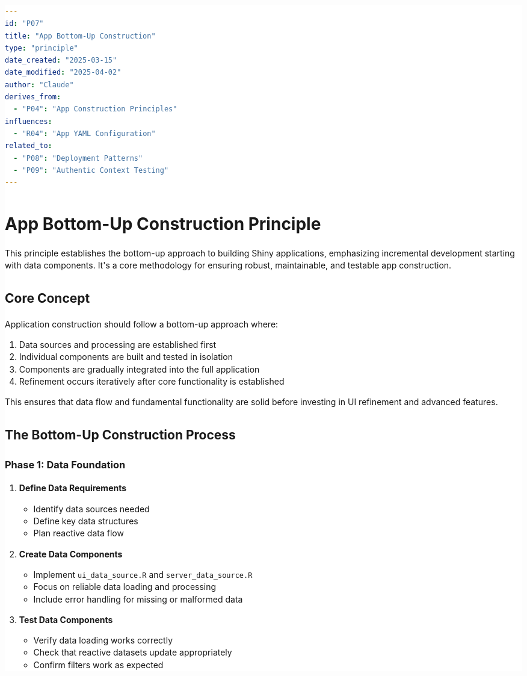 ```yaml
---
id: "P07"
title: "App Bottom-Up Construction"
type: "principle"
date_created: "2025-03-15"
date_modified: "2025-04-02"
author: "Claude"
derives_from:
  - "P04": "App Construction Principles"
influences:
  - "R04": "App YAML Configuration"
related_to:
  - "P08": "Deployment Patterns"
  - "P09": "Authentic Context Testing"
---
```


# App Bottom-Up Construction Principle

This principle establishes the bottom-up approach to building Shiny applications, emphasizing incremental development starting with data components. It's a core methodology for ensuring robust, maintainable, and testable app construction.

## Core Concept

Application construction should follow a bottom-up approach where:
1. Data sources and processing are established first
2. Individual components are built and tested in isolation
3. Components are gradually integrated into the full application
4. Refinement occurs iteratively after core functionality is established

This ensures that data flow and fundamental functionality are solid before investing in UI refinement and advanced features.

## The Bottom-Up Construction Process

### Phase 1: Data Foundation

1. **Define Data Requirements**
   - Identify data sources needed
   - Define key data structures
   - Plan reactive data flow

2. **Create Data Components**
   - Implement `ui_data_source.R` and `server_data_source.R`
   - Focus on reliable data loading and processing
   - Include error handling for missing or malformed data

3. **Test Data Components**
   - Verify data loading works correctly
   - Check that reactive datasets update appropriately
   - Confirm filters work as expected
